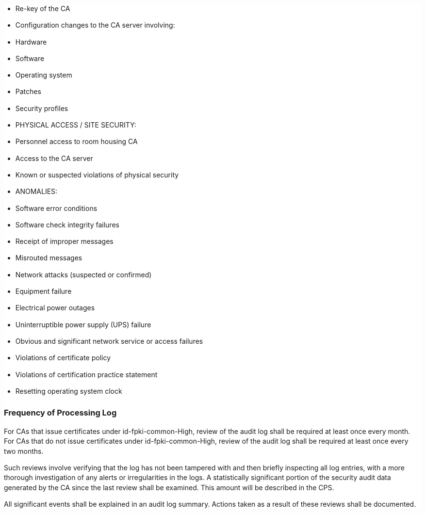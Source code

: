 - Re-key of the CA

- Configuration changes to the CA server involving:

- Hardware

- Software

- Operating system

- Patches

- Security profiles

- PHYSICAL ACCESS / SITE SECURITY:

- Personnel access to room housing CA

- Access to the CA server

- Known or suspected violations of physical security

- ANOMALIES:

- Software error conditions

- Software check integrity failures

- Receipt of improper messages

- Misrouted messages

- Network attacks (suspected or confirmed)

- Equipment failure

- Electrical power outages

- Uninterruptible power supply (UPS) failure

- Obvious and significant network service or access failures

- Violations of certificate policy

- Violations of certification practice statement

- Resetting operating system clock

### Frequency of Processing Log


For CAs that issue certificates under id-fpki-common-High, review of the audit log shall be required at least once every month.
For CAs that do not issue certificates under id-fpki-common-High, review of the audit log shall be required at least once every two months.

Such reviews involve verifying that the log has not been tampered with and then briefly inspecting all log entries, with a more thorough investigation of any alerts or irregularities in the logs.
A statistically significant portion of the security audit data generated by the CA since the last review shall be examined.
This amount will be described in the CPS.

All significant events shall be explained in an audit log summary.
Actions taken as a result of these reviews shall be documented.
